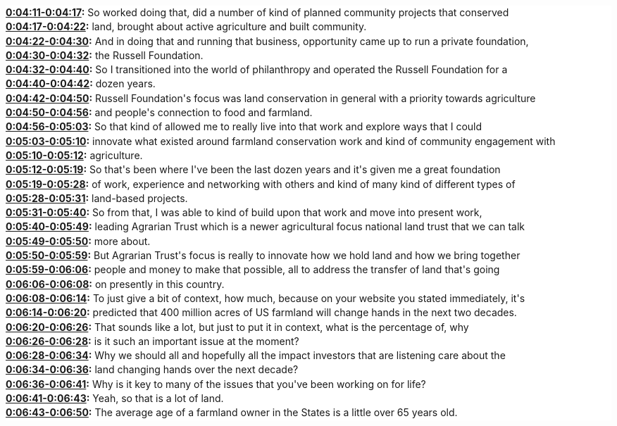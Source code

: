 **[0:04:11-0:04:17](https://investinginregenerativeagriculture.com/2018/08/21/ian-mcsweeney/#t=0:04:11):**  So worked doing that, did a number of kind of planned community projects that conserved  
**[0:04:17-0:04:22](https://investinginregenerativeagriculture.com/2018/08/21/ian-mcsweeney/#t=0:04:17):**  land, brought about active agriculture and built community.  
**[0:04:22-0:04:30](https://investinginregenerativeagriculture.com/2018/08/21/ian-mcsweeney/#t=0:04:22):**  And in doing that and running that business, opportunity came up to run a private foundation,  
**[0:04:30-0:04:32](https://investinginregenerativeagriculture.com/2018/08/21/ian-mcsweeney/#t=0:04:30):**  the Russell Foundation.  
**[0:04:32-0:04:40](https://investinginregenerativeagriculture.com/2018/08/21/ian-mcsweeney/#t=0:04:32):**  So I transitioned into the world of philanthropy and operated the Russell Foundation for a  
**[0:04:40-0:04:42](https://investinginregenerativeagriculture.com/2018/08/21/ian-mcsweeney/#t=0:04:40):**  dozen years.  
**[0:04:42-0:04:50](https://investinginregenerativeagriculture.com/2018/08/21/ian-mcsweeney/#t=0:04:42):**  Russell Foundation's focus was land conservation in general with a priority towards agriculture  
**[0:04:50-0:04:56](https://investinginregenerativeagriculture.com/2018/08/21/ian-mcsweeney/#t=0:04:50):**  and people's connection to food and farmland.  
**[0:04:56-0:05:03](https://investinginregenerativeagriculture.com/2018/08/21/ian-mcsweeney/#t=0:04:56):**  So that kind of allowed me to really live into that work and explore ways that I could  
**[0:05:03-0:05:10](https://investinginregenerativeagriculture.com/2018/08/21/ian-mcsweeney/#t=0:05:03):**  innovate what existed around farmland conservation work and kind of community engagement with  
**[0:05:10-0:05:12](https://investinginregenerativeagriculture.com/2018/08/21/ian-mcsweeney/#t=0:05:10):**  agriculture.  
**[0:05:12-0:05:19](https://investinginregenerativeagriculture.com/2018/08/21/ian-mcsweeney/#t=0:05:12):**  So that's been where I've been the last dozen years and it's given me a great foundation  
**[0:05:19-0:05:28](https://investinginregenerativeagriculture.com/2018/08/21/ian-mcsweeney/#t=0:05:19):**  of work, experience and networking with others and kind of many kind of different types of  
**[0:05:28-0:05:31](https://investinginregenerativeagriculture.com/2018/08/21/ian-mcsweeney/#t=0:05:28):**  land-based projects.  
**[0:05:31-0:05:40](https://investinginregenerativeagriculture.com/2018/08/21/ian-mcsweeney/#t=0:05:31):**  So from that, I was able to kind of build upon that work and move into present work,  
**[0:05:40-0:05:49](https://investinginregenerativeagriculture.com/2018/08/21/ian-mcsweeney/#t=0:05:40):**  leading Agrarian Trust which is a newer agricultural focus national land trust that we can talk  
**[0:05:49-0:05:50](https://investinginregenerativeagriculture.com/2018/08/21/ian-mcsweeney/#t=0:05:49):**  more about.  
**[0:05:50-0:05:59](https://investinginregenerativeagriculture.com/2018/08/21/ian-mcsweeney/#t=0:05:50):**  But Agrarian Trust's focus is really to innovate how we hold land and how we bring together  
**[0:05:59-0:06:06](https://investinginregenerativeagriculture.com/2018/08/21/ian-mcsweeney/#t=0:05:59):**  people and money to make that possible, all to address the transfer of land that's going  
**[0:06:06-0:06:08](https://investinginregenerativeagriculture.com/2018/08/21/ian-mcsweeney/#t=0:06:06):**  on presently in this country.  
**[0:06:08-0:06:14](https://investinginregenerativeagriculture.com/2018/08/21/ian-mcsweeney/#t=0:06:08):**  To just give a bit of context, how much, because on your website you stated immediately, it's  
**[0:06:14-0:06:20](https://investinginregenerativeagriculture.com/2018/08/21/ian-mcsweeney/#t=0:06:14):**  predicted that 400 million acres of US farmland will change hands in the next two decades.  
**[0:06:20-0:06:26](https://investinginregenerativeagriculture.com/2018/08/21/ian-mcsweeney/#t=0:06:20):**  That sounds like a lot, but just to put it in context, what is the percentage of, why  
**[0:06:26-0:06:28](https://investinginregenerativeagriculture.com/2018/08/21/ian-mcsweeney/#t=0:06:26):**  is it such an important issue at the moment?  
**[0:06:28-0:06:34](https://investinginregenerativeagriculture.com/2018/08/21/ian-mcsweeney/#t=0:06:28):**  Why we should all and hopefully all the impact investors that are listening care about the  
**[0:06:34-0:06:36](https://investinginregenerativeagriculture.com/2018/08/21/ian-mcsweeney/#t=0:06:34):**  land changing hands over the next decade?  
**[0:06:36-0:06:41](https://investinginregenerativeagriculture.com/2018/08/21/ian-mcsweeney/#t=0:06:36):**  Why is it key to many of the issues that you've been working on for life?  
**[0:06:41-0:06:43](https://investinginregenerativeagriculture.com/2018/08/21/ian-mcsweeney/#t=0:06:41):**  Yeah, so that is a lot of land.  
**[0:06:43-0:06:50](https://investinginregenerativeagriculture.com/2018/08/21/ian-mcsweeney/#t=0:06:43):**  The average age of a farmland owner in the States is a little over 65 years old.  